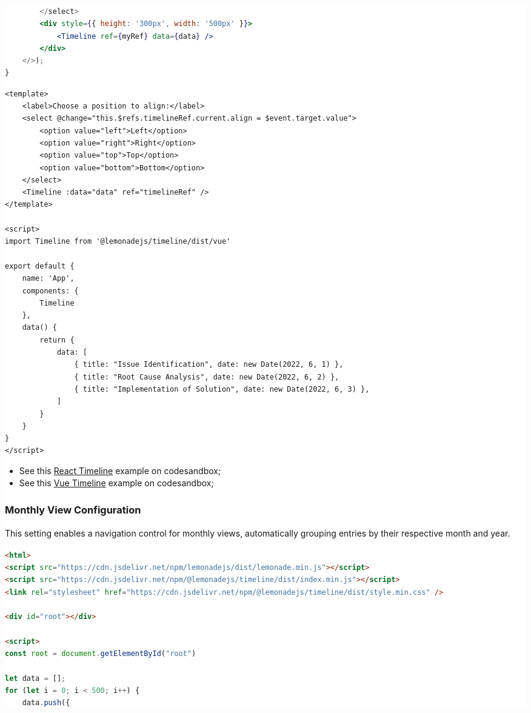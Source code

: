 ```jsx
        </select>
        <div style={{ height: '300px', width: '500px' }}>
            <Timeline ref={myRef} data={data} />
        </div>
    </>);
}
```
```vue
<template>
    <label>Choose a position to align:</label>
    <select @change="this.$refs.timelineRef.current.align = $event.target.value">
        <option value="left">Left</option>
        <option value="right">Right</option>
        <option value="top">Top</option>
        <option value="bottom">Bottom</option>
    </select>
    <Timeline :data="data" ref="timelineRef" />
</template>

<script>
import Timeline from '@lemonadejs/timeline/dist/vue'

export default {
    name: 'App',
    components: {
        Timeline
    },
    data() {
        return {
            data: [
                { title: "Issue Identification", date: new Date(2022, 6, 1) },
                { title: "Root Cause Analysis", date: new Date(2022, 6, 2) },
                { title: "Implementation of Solution", date: new Date(2022, 6, 3) },
            ]
        }
    }
}
</script>
```

- See this [React Timeline](https://codesandbox.io/p/devbox/xenodochial-aj-9rdn66) example on codesandbox;
- See this [Vue Timeline](https://codesandbox.io/p/devbox/vigorous-wozniak-5dl5rk) example on codesandbox;

### Monthly View Configuration

This setting enables a navigation control for monthly views, automatically grouping entries by their respective month and year.

```html
<html>
<script src="https://cdn.jsdelivr.net/npm/lemonadejs/dist/lemonade.min.js"></script>
<script src="https://cdn.jsdelivr.net/npm/@lemonadejs/timeline/dist/index.min.js"></script>
<link rel="stylesheet" href="https://cdn.jsdelivr.net/npm/@lemonadejs/timeline/dist/style.min.css" />

<div id="root"></div>

<script>
const root = document.getElementById("root")

let data = [];
for (let i = 0; i < 500; i++) {
    data.push({
```